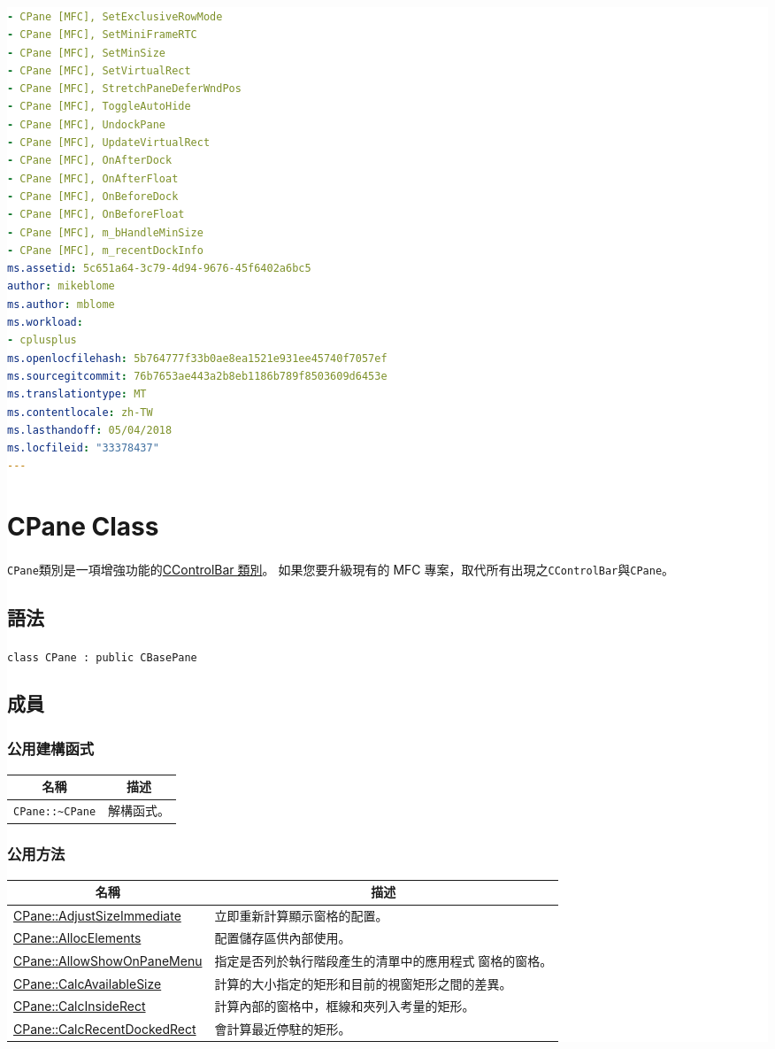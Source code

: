 ```yaml
- CPane [MFC], SetExclusiveRowMode
- CPane [MFC], SetMiniFrameRTC
- CPane [MFC], SetMinSize
- CPane [MFC], SetVirtualRect
- CPane [MFC], StretchPaneDeferWndPos
- CPane [MFC], ToggleAutoHide
- CPane [MFC], UndockPane
- CPane [MFC], UpdateVirtualRect
- CPane [MFC], OnAfterDock
- CPane [MFC], OnAfterFloat
- CPane [MFC], OnBeforeDock
- CPane [MFC], OnBeforeFloat
- CPane [MFC], m_bHandleMinSize
- CPane [MFC], m_recentDockInfo
ms.assetid: 5c651a64-3c79-4d94-9676-45f6402a6bc5
author: mikeblome
ms.author: mblome
ms.workload:
- cplusplus
ms.openlocfilehash: 5b764777f33b0ae8ea1521e931ee45740f7057ef
ms.sourcegitcommit: 76b7653ae443a2b8eb1186b789f8503609d6453e
ms.translationtype: MT
ms.contentlocale: zh-TW
ms.lasthandoff: 05/04/2018
ms.locfileid: "33378437"
---
```

# <a name="cpane-class"></a>CPane Class
`CPane`類別是一項增強功能的[CControlBar 類別](../../mfc/reference/ccontrolbar-class.md)。 如果您要升級現有的 MFC 專案，取代所有出現之`CControlBar`與`CPane`。  
  
## <a name="syntax"></a>語法  
  
```  
class CPane : public CBasePane  
```  
  
## <a name="members"></a>成員  
  
### <a name="public-constructors"></a>公用建構函式  
  
|名稱|描述|  
|----------|-----------------|  
|`CPane::~CPane`|解構函式。|  
  
### <a name="public-methods"></a>公用方法  
  
|名稱|描述|  
|----------|-----------------|  
|[CPane::AdjustSizeImmediate](#adjustsizeimmediate)|立即重新計算顯示窗格的配置。|  
|[CPane::AllocElements](#allocelements)|配置儲存區供內部使用。|  
|[CPane::AllowShowOnPaneMenu](#allowshowonpanemenu)|指定是否列於執行階段產生的清單中的應用程式 窗格的窗格。|  
|[CPane::CalcAvailableSize](#calcavailablesize)|計算的大小指定的矩形和目前的視窗矩形之間的差異。|  
|[CPane::CalcInsideRect](#calcinsiderect)|計算內部的窗格中，框線和夾列入考量的矩形。|  
|[CPane::CalcRecentDockedRect](#calcrecentdockedrect)|會計算最近停駐的矩形。|  